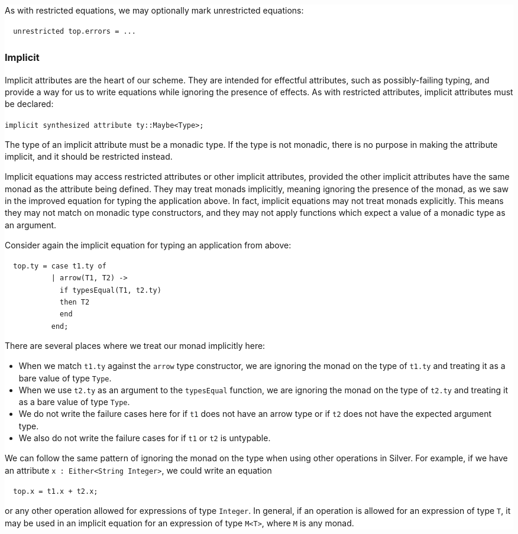 As with restricted equations, we may optionally mark unrestricted equations:
```
  unrestricted top.errors = ...
```


### Implicit

Implicit attributes are the heart of our scheme.
They are intended for effectful attributes, such as possibly-failing typing, and provide a way for us to write equations while ignoring the presence of effects.
As with restricted attributes, implicit attributes must be declared:
```
implicit synthesized attribute ty::Maybe<Type>;
```
The type of an implicit attribute must be a monadic type.
If the type is not monadic, there is no purpose in making the attribute implicit, and it should be restricted instead.

Implicit equations may access restricted attributes or other implicit attributes, provided the other implicit attributes have the same monad as the attribute being defined.
They may treat monads implicitly, meaning ignoring the presence of the monad, as we saw in the improved equation for typing the application above.
In fact, implicit equations may not treat monads explicitly.
This means they may not match on monadic type constructors, and they may not apply functions which expect a value of a monadic type as an argument.

Consider again the implicit equation for typing an application from above:
```
  top.ty = case t1.ty of
           | arrow(T1, T2) ->
             if typesEqual(T1, t2.ty)
             then T2
             end
           end;
```
There are several places where we treat our monad implicitly here:
* When we match `t1.ty` against the `arrow` type constructor, we are ignoring the monad on the type of `t1.ty` and treating it as a bare value of type `Type`.
* When we use `t2.ty` as an argument to the `typesEqual` function, we are ignoring the monad on the type of `t2.ty` and treating it as a bare value of type `Type`.
* We do not write the failure cases here for if `t1` does not have an arrow type or if `t2` does not have the expected argument type.
* We also do not write the failure cases for if `t1` or `t2` is untypable.

We can follow the same pattern of ignoring the monad on the type when using other operations in Silver.
For example, if we have an attribute `x : Either<String Integer>`, we could write an equation
```
  top.x = t1.x + t2.x;
```
or any other operation allowed for expressions of type `Integer`.
In general, if an operation is allowed for an expression of type `T`, it may be used in an implicit equation for an expression of type `M<T>`, where `M` is any monad.
